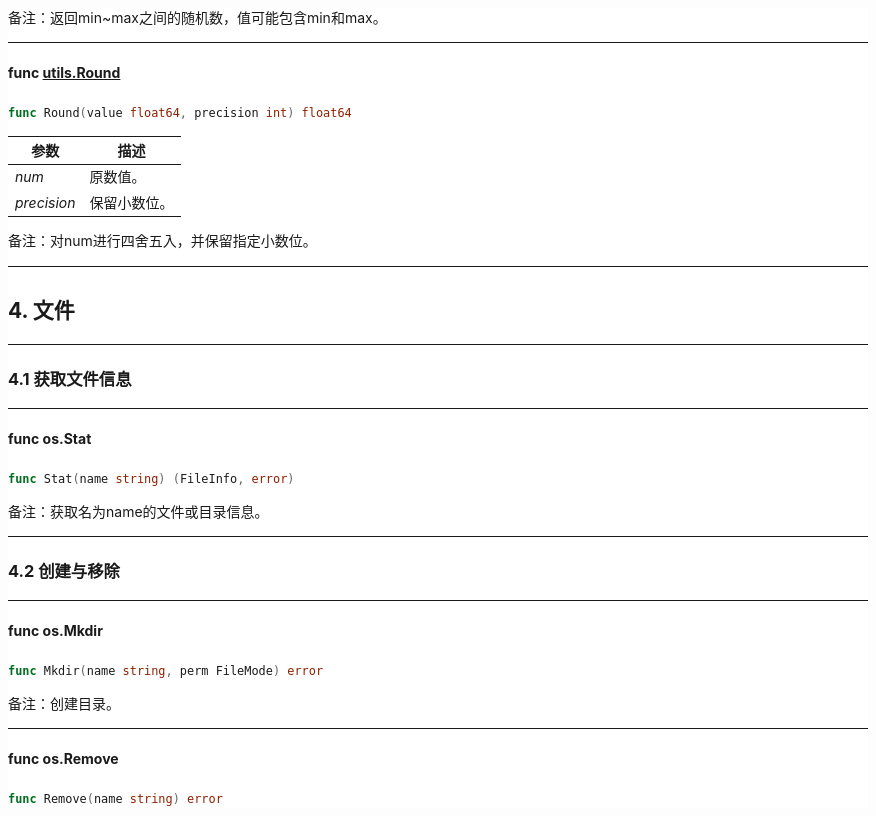备注：返回min~max之间的随机数，值可能包含min和max。

------

#### func    [utils.Round](https://github.com/Is999/go-utils/blob/master/math.go#L30)

```go
func Round(value float64, precision int) float64
```

| 参数          | 描述     |
|-------------|--------|
| *num*       | 原数值。   |
| *precision* | 保留小数位。 |

备注：对num进行四舍五入，并保留指定小数位。

------

## 4. 文件

------

### 4.1 获取文件信息

------

#### func	os.Stat

```go
func Stat(name string) (FileInfo, error)
```

备注：获取名为name的文件或目录信息。

------

### 4.2 创建与移除

------

#### func	os.Mkdir

```go
func Mkdir(name string, perm FileMode) error
```

备注：创建目录。

------

#### func	os.Remove

```go
func Remove(name string) error
```
